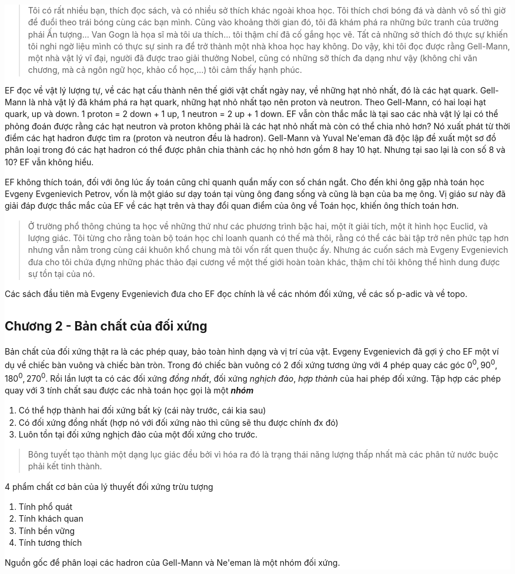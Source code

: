 > Tôi có rất nhiều bạn, thích đọc sách, và có nhiều sở thích khác ngoài khoa học. Tôi thích chơi bóng đá và dành vô số thì giờ để đuổi theo trái bóng cùng các bạn mình. Cũng vào khoảng thời gian đó, tôi đã khám phá ra những bức tranh của trường phái Ấn tượng... Van Gogn là họa sĩ mà tôi ưa thích... tôi thậm chí đã cố gắng học vẽ. Tất cả những sở thích đó thực sự khiến tôi nghi ngờ liệu mình có thực sự sinh ra để trở thành một nhà khoa học hay không. Do vậy, khi tôi đọc được rằng Gell-Mann, một nhà vật lý vĩ đại, người đã được trao giải thưởng Nobel, cũng có những sỡ thích đa dạng như vậy (không chỉ văn chương, mà cả ngôn ngữ học, khảo cổ học,...) tôi cảm thấy hạnh phúc.

EF đọc về vật lý lượng tự, về các hạt cấu thành nên thế giới vật chất ngày nay, về những hạt nhỏ nhất, đó là các hạt quark. Gell-Mann là nhà vật lý đã khám phá ra hạt quark, những hạt nhỏ nhất tạo nên proton và neutron. Theo Gell-Mann, có hai loại hạt quark, up và down. 1 proton = 2 down + 1 up, 1 neutron = 2 up + 1 down. EF vẫn còn thắc mắc là tại sao các nhà vật lý lại có thể phỏng đoán được rằng các hạt neutron và proton không phải là các hạt nhỏ nhất mà còn có thể chia nhỏ hơn? Nó xuất phát từ thời điểm các hạt hadron được tìm ra (proton và neutron đều là hadron). Gell-Mann và Yuval Ne'eman đã độc lập đề xuất một sơ đồ phân loại trong đó các hạt hadron có thể được phân chia thành các họ nhỏ hơn gồm 8 hay 10 hạt. Nhưng tại sao lại là con số 8 và 10? EF vẫn không hiểu.

EF không thích toán, đối với ông lúc ấy toán cũng chỉ quanh quẩn mấy con số chán ngắt. Cho đến khi ông gặp nhà toán học Evgeny Evgenievich Petrov, vốn là một giáo sư dạy toán tại vùng ông đang sống và cũng là bạn của ba mẹ ông. Vị giáo sư này đã giải đáp được thắc mắc của EF về các hạt trên và thay đổi quan điểm của ông về Toán học, khiến ông thích toán hơn.

> Ở trường phổ thông chúng ta học về những thứ như các phương trình bậc hai, một ít giải tích, một ít hình học Euclid, và lượng giác. Tôi từng cho rằng toàn bộ toán học chỉ loanh quanh có thế mà thôi, rằng có thể các bài tập trở nên phức tạp hơn nhưng vẫn nằm trong cùng cái khuôn khổ chung mà tôi vốn rất quen thuộc ấy. Nhưng ác cuốn sách mà Evgeny Evgenievich đưa cho tôi chứa đựng những phác thảo đại cương về một thế giới hoàn toàn khác, thậm chí tôi không thể hình dung được sự tồn tại của nó.

Các sách đầu tiên mà Evgeny Evgenievich đưa cho EF đọc chính là về các nhóm đối xứng, về các số p-adic và về topo.

## Chương 2 - Bản chất của đối xứng

Bản chất của đối xứng thật ra là các phép quay, bảo toàn hình dạng và vị trí của vật. Evgeny Evgenievich đã gợi ý cho EF một ví dụ về chiếc bàn vuông và chiếc bàn tròn. Trong đó chiếc bàn vuông có 2 đối xứng tương ứng với 4 phép quay các góc $0^0, 90^0, 180^0, 270^0$. Rồi lần lượt ta có các đối xứng *đồng nhất*, đối xứng *nghịch đảo*, *hợp thành* của hai phép đối xứng. Tập hợp các phép quay với 3 tính chất sau được các nhà toán học gọi là một ***nhóm***

1. Có thể hợp thành hai đối xứng bất kỳ (cái này trước, cái kia sau)
2. Có đối xứng đồng nhất (hợp nó với đối xứng nào thì cũng sẽ thu được chính đx đó)
3. Luôn tồn tại đối xứng nghịch đảo của một đối xứng cho trước.

> Bông tuyết tạo thành một dạng lục giác đều bởi vì hóa ra đó là trạng thái năng lượng thấp nhất mà các phân tử nước buộc phải kết tinh thành.

4 phẩm chất cơ bản của lý thuyết đối xứng trừu tượng

1. Tính phổ quát
2. Tính khách quan
3. Tính bền vững
4. Tính tương thích

Nguồn gốc để phân loại các hadron của Gell-Mann và Ne'eman là một nhóm đối xứng.
